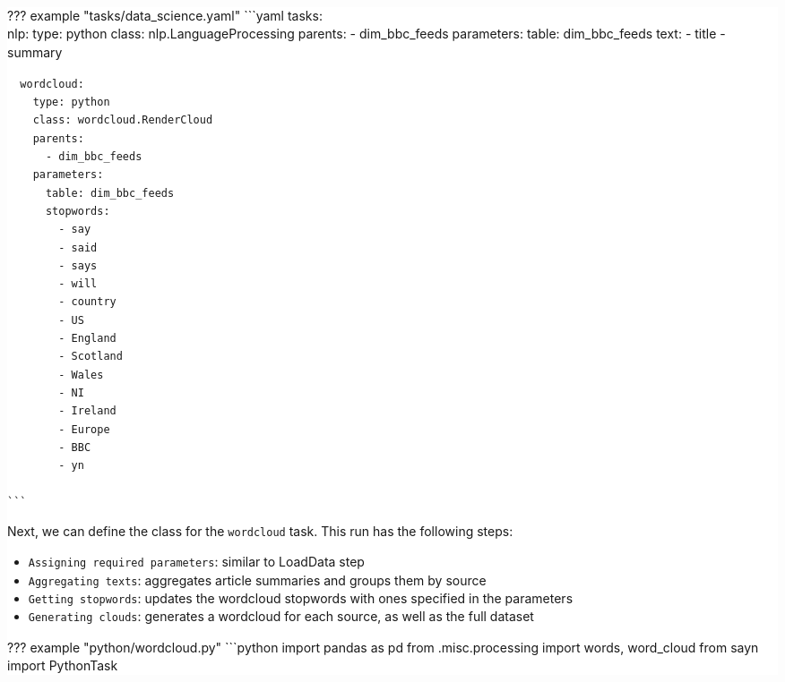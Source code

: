 
??? example "tasks/data_science.yaml"
    ```yaml
    tasks:      
      nlp:
        type: python
        class: nlp.LanguageProcessing
        parents:
          - dim_bbc_feeds
        parameters:
          table: dim_bbc_feeds
          text:
            - title
            - summary

      wordcloud:
        type: python
        class: wordcloud.RenderCloud
        parents:
          - dim_bbc_feeds
        parameters:
          table: dim_bbc_feeds
          stopwords:
            - say
            - said
            - says
            - will
            - country
            - US
            - England
            - Scotland
            - Wales
            - NI
            - Ireland
            - Europe
            - BBC
            - yn

    ```


Next, we can define the class for the `wordcloud` task. This run has the following steps:

* `Assigning required parameters`: similar to LoadData step
* `Aggregating texts`: aggregates article summaries and groups them by source
* `Getting stopwords`: updates the wordcloud stopwords with ones specified in the parameters
* `Generating clouds`: generates a wordcloud for each source, as well as the full dataset

??? example "python/wordcloud.py"
    ```python
    import pandas as pd
    from .misc.processing import words, word_cloud
    from sayn import PythonTask

